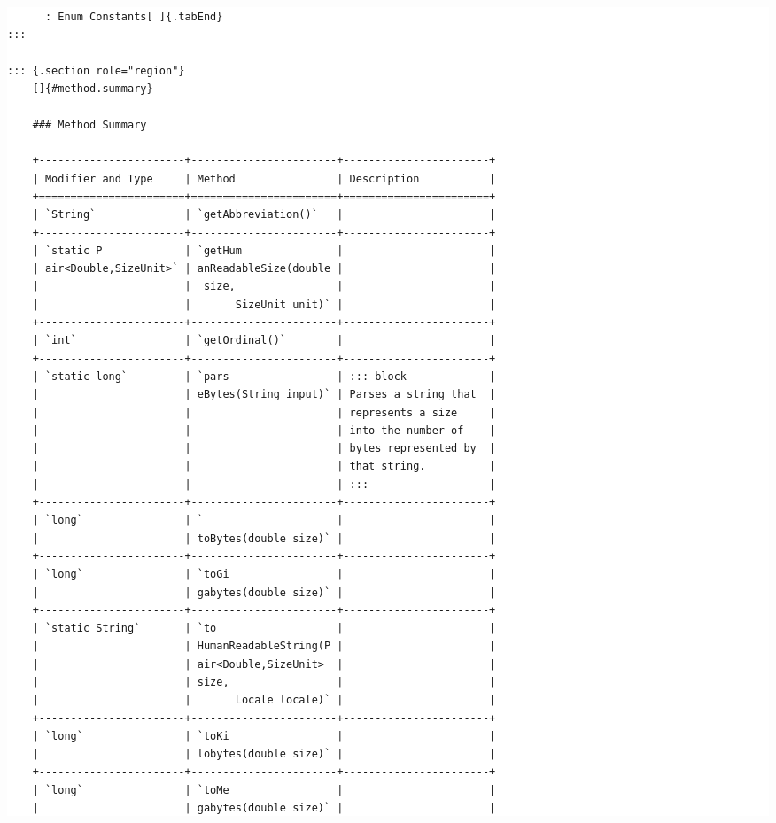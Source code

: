           : Enum Constants[ ]{.tabEnd}
    :::

    ::: {.section role="region"}
    -   []{#method.summary}

        ### Method Summary

        +-----------------------+-----------------------+-----------------------+
        | Modifier and Type     | Method                | Description           |
        +=======================+=======================+=======================+
        | `String`              | `getAbbreviation()`   |                       |
        +-----------------------+-----------------------+-----------------------+
        | `static P             | `getHum               |                       |
        | air<Double,​SizeUnit>` | anReadableSize​(double |                       |
        |                       |  size,                |                       |
        |                       |       SizeUnit unit)` |                       |
        +-----------------------+-----------------------+-----------------------+
        | `int`                 | `getOrdinal()`        |                       |
        +-----------------------+-----------------------+-----------------------+
        | `static long`         | `pars                 | ::: block             |
        |                       | eBytes​(String input)` | Parses a string that  |
        |                       |                       | represents a size     |
        |                       |                       | into the number of    |
        |                       |                       | bytes represented by  |
        |                       |                       | that string.          |
        |                       |                       | :::                   |
        +-----------------------+-----------------------+-----------------------+
        | `long`                | `                     |                       |
        |                       | toBytes​(double size)` |                       |
        +-----------------------+-----------------------+-----------------------+
        | `long`                | `toGi                 |                       |
        |                       | gabytes​(double size)` |                       |
        +-----------------------+-----------------------+-----------------------+
        | `static String`       | `to                   |                       |
        |                       | HumanReadableString​(P |                       |
        |                       | air<Double,​SizeUnit>  |                       |
        |                       | size,                 |                       |
        |                       |       Locale locale)` |                       |
        +-----------------------+-----------------------+-----------------------+
        | `long`                | `toKi                 |                       |
        |                       | lobytes​(double size)` |                       |
        +-----------------------+-----------------------+-----------------------+
        | `long`                | `toMe                 |                       |
        |                       | gabytes​(double size)` |                       |